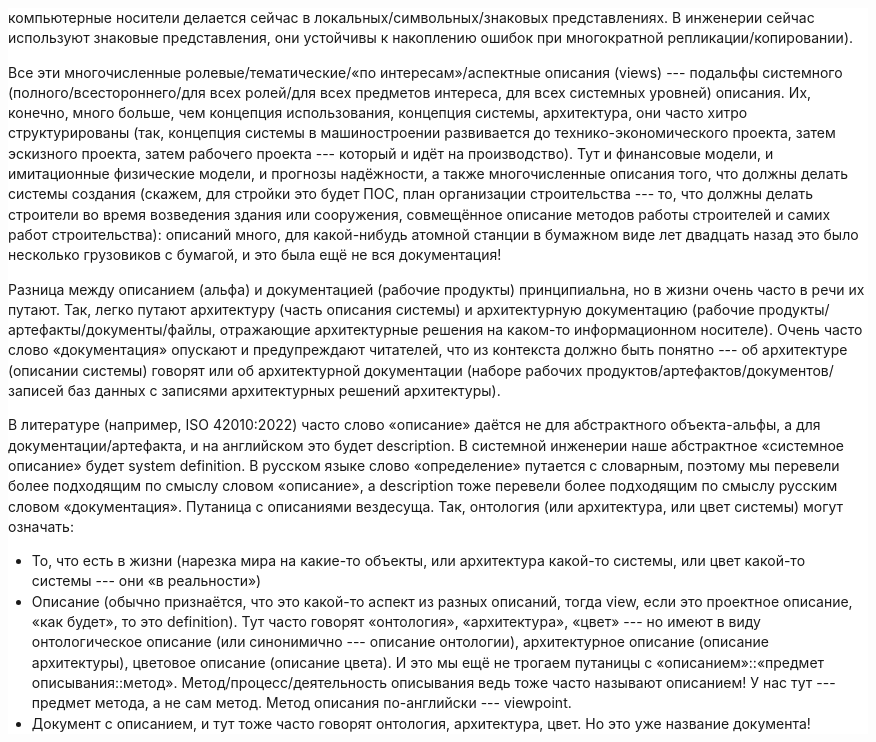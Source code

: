 компьютерные носители делается сейчас в локальных/символьных/знаковых
представлениях. В инженерии сейчас используют знаковые представления,
они устойчивы к накоплению ошибок при многократной
репликации/копировании).

Все эти многочисленные ролевые/тематические/«по интересам»/аспектные
описания (views) --- подальфы системного (полного/всестороннего/для всех
ролей/для всех предметов интереса, для всех системных уровней) описания.
Их, конечно, много больше, чем концепция использования, концепция
системы, архитектура, они часто хитро структурированы (так, концепция
системы в машиностроении развивается до технико-экономического проекта,
затем эскизного проекта, затем рабочего проекта --- который и идёт на
производство). Тут и финансовые модели, и имитационные физические
модели, и прогнозы надёжности, а также многочисленные описания того, что
должны делать системы создания (скажем, для стройки это будет ПОС, план
организации строительства --- то, что должны делать строители во время
возведения здания или сооружения, совмещённое описание методов работы
строителей и самих работ строительства): описаний много, для
какой-нибудь атомной станции в бумажном виде лет двадцать назад это было
несколько грузовиков с бумагой, и это была ещё не вся документация!

Разница между описанием (альфа) и документацией (рабочие продукты)
принципиальна, но в жизни очень часто в речи их путают. Так, легко
путают архитектуру (часть описания системы) и архитектурную документацию
(рабочие продукты/артефакты/документы/файлы, отражающие архитектурные
решения на каком-то информационном носителе). Очень часто слово
«документация» опускают и предупреждают читателей, что из контекста
должно быть понятно --- об архитектуре (описании системы) говорят или об
архитектурной документации (наборе рабочих
продуктов/артефактов/документов/записей баз данных с записями
архитектурных решений архитектуры).

В литературе (например, ISO 42010:2022) часто слово «описание» даётся не
для абстрактного объекта-альфы, а для документации/артефакта, и на
английском это будет description. В системной инженерии наше абстрактное
«системное описание» будет system definition. В русском языке слово
«определение» путается с словарным, поэтому мы перевели более подходящим
по смыслу словом «описание», а description тоже перевели более
подходящим по смыслу русским словом «документация». Путаница с
описаниями вездесуща. Так, онтология (или архитектура, или цвет системы)
могут означать:

-   То, что есть в жизни (нарезка мира на какие-то объекты, или
    архитектура какой-то системы, или цвет какой-то системы --- они «в
    реальности»)
-   Описание (обычно признаётся, что это какой-то аспект из разных
    описаний, тогда view, если это проектное описание, «как будет», то
    это definition). Тут часто говорят «онтология», «архитектура»,
    «цвет» --- но имеют в виду онтологическое описание (или
    синонимично --- описание онтологии), архитектурное описание
    (описание архитектуры), цветовое описание (описание цвета). И это мы
    ещё не трогаем путаницы с «описанием»::«предмет описывания::метод».
    Метод/процесс/деятельность описывания ведь тоже часто называют
    описанием! У нас тут --- предмет метода, а не сам метод. Метод
    описания по-английски --- viewpoint.
-   Документ с описанием, и тут тоже часто говорят онтология,
    архитектура, цвет. Но это уже название документа!
